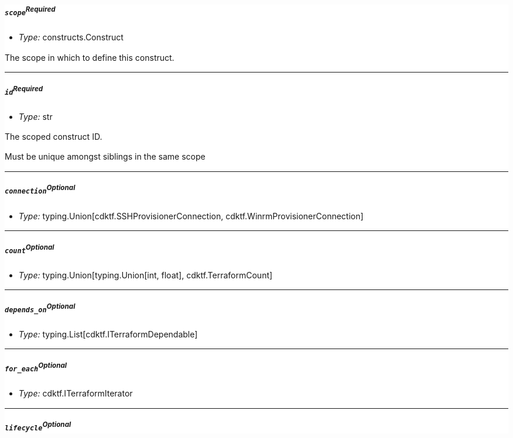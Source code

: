 
##### `scope`<sup>Required</sup> <a name="scope" id="@cdktf/provider-gitlab.serviceCustomIssueTracker.ServiceCustomIssueTracker.Initializer.parameter.scope"></a>

- *Type:* constructs.Construct

The scope in which to define this construct.

---

##### `id`<sup>Required</sup> <a name="id" id="@cdktf/provider-gitlab.serviceCustomIssueTracker.ServiceCustomIssueTracker.Initializer.parameter.id"></a>

- *Type:* str

The scoped construct ID.

Must be unique amongst siblings in the same scope

---

##### `connection`<sup>Optional</sup> <a name="connection" id="@cdktf/provider-gitlab.serviceCustomIssueTracker.ServiceCustomIssueTracker.Initializer.parameter.connection"></a>

- *Type:* typing.Union[cdktf.SSHProvisionerConnection, cdktf.WinrmProvisionerConnection]

---

##### `count`<sup>Optional</sup> <a name="count" id="@cdktf/provider-gitlab.serviceCustomIssueTracker.ServiceCustomIssueTracker.Initializer.parameter.count"></a>

- *Type:* typing.Union[typing.Union[int, float], cdktf.TerraformCount]

---

##### `depends_on`<sup>Optional</sup> <a name="depends_on" id="@cdktf/provider-gitlab.serviceCustomIssueTracker.ServiceCustomIssueTracker.Initializer.parameter.dependsOn"></a>

- *Type:* typing.List[cdktf.ITerraformDependable]

---

##### `for_each`<sup>Optional</sup> <a name="for_each" id="@cdktf/provider-gitlab.serviceCustomIssueTracker.ServiceCustomIssueTracker.Initializer.parameter.forEach"></a>

- *Type:* cdktf.ITerraformIterator

---

##### `lifecycle`<sup>Optional</sup> <a name="lifecycle" id="@cdktf/provider-gitlab.serviceCustomIssueTracker.ServiceCustomIssueTracker.Initializer.parameter.lifecycle"></a>
